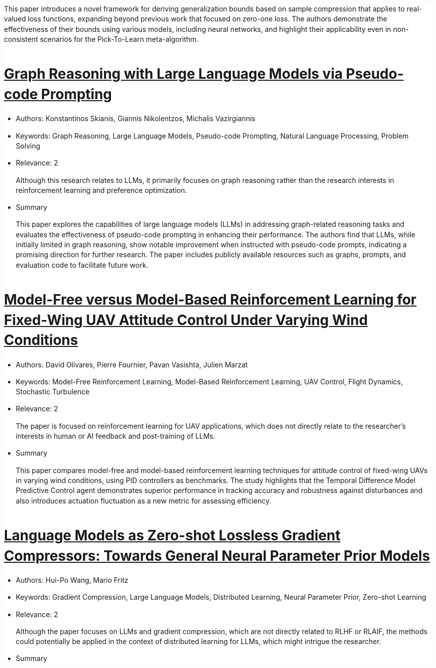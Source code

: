   This paper introduces a novel framework for deriving generalization bounds based on sample compression that applies to real-valued loss functions, expanding beyond previous work that focused on zero-one loss. The authors demonstrate the effectiveness of their bounds using various models, including neural networks, and highlight their applicability even in non-consistent scenarios for the Pick-To-Learn meta-algorithm.
# [Graph Reasoning with Large Language Models via Pseudo-code Prompting](http://arxiv.org/abs/2409.17906v1)
- Authors: Konstantinos Skianis, Giannis Nikolentzos, Michalis Vazirgiannis
- Keywords: Graph Reasoning, Large Language Models, Pseudo-code Prompting, Natural Language Processing, Problem Solving
- Relevance: 2

  Although this research relates to LLMs, it primarily focuses on graph reasoning rather than the research interests in reinforcement learning and preference optimization.
- Summary

  This paper explores the capabilities of large language models (LLMs) in addressing graph-related reasoning tasks and evaluates the effectiveness of pseudo-code prompting in enhancing their performance. The authors find that LLMs, while initially limited in graph reasoning, show notable improvement when instructed with pseudo-code prompts, indicating a promising direction for further research. The paper includes publicly available resources such as graphs, prompts, and evaluation code to facilitate future work. 
# [Model-Free versus Model-Based Reinforcement Learning for Fixed-Wing UAV   Attitude Control Under Varying Wind Conditions](http://arxiv.org/abs/2409.17896v1)
- Authors: David Olivares, Pierre Fournier, Pavan Vasishta, Julien Marzat
- Keywords: Model-Free Reinforcement Learning, Model-Based Reinforcement Learning, UAV Control, Flight Dynamics, Stochastic Turbulence
- Relevance: 2

  The paper is focused on reinforcement learning for UAV applications, which does not directly relate to the researcher’s interests in human or AI feedback and post-training of LLMs.  
- Summary

  This paper compares model-free and model-based reinforcement learning techniques for attitude control of fixed-wing UAVs in varying wind conditions, using PID controllers as benchmarks. The study highlights that the Temporal Difference Model Predictive Control agent demonstrates superior performance in tracking accuracy and robustness against disturbances and also introduces actuation fluctuation as a new metric for assessing efficiency.  
# [Language Models as Zero-shot Lossless Gradient Compressors: Towards   General Neural Parameter Prior Models](http://arxiv.org/abs/2409.17836v1)
- Authors: Hui-Po Wang, Mario Fritz
- Keywords: Gradient Compression, Large Language Models, Distributed Learning, Neural Parameter Prior, Zero-shot Learning
- Relevance: 2

  Although the paper focuses on LLMs and gradient compression, which are not directly related to RLHF or RLAIF, the methods could potentially be applied in the context of distributed learning for LLMs, which might intrigue the researcher.  
- Summary
